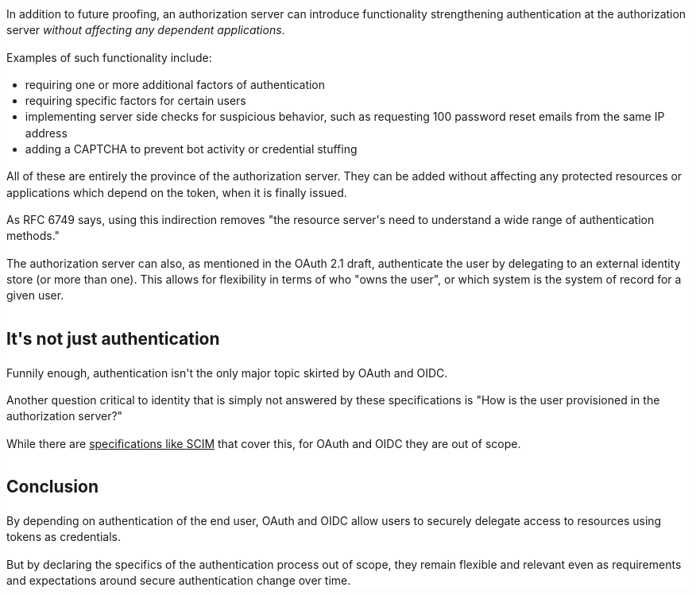 In addition to future proofing, an authorization server can introduce functionality strengthening authentication at the authorization server *without affecting any dependent applications*.

Examples of such functionality include:

* requiring one or more additional factors of authentication
* requiring specific factors for certain users
* implementing server side checks for suspicious behavior, such as requesting 100 password reset emails from the same IP address
* adding a CAPTCHA to prevent bot activity or credential stuffing

All of these are entirely the province of the authorization server. They can be added without affecting any protected resources or applications which depend on the token, when it is finally issued.

As RFC 6749 says, using this indirection removes "the resource server's need to understand a wide range of authentication methods."

The authorization server can also, as mentioned in the OAuth 2.1 draft, authenticate the user by delegating to an external identity store (or more than one). This allows for flexibility in terms of who "owns the user", or which system is the system of record for a given user.

## It's not just authentication

Funnily enough, authentication isn't the only major topic skirted by OAuth and OIDC.

Another question critical to identity that is simply not answered by these specifications is "How is the user provisioned in the authorization server?"

While there are [specifications like SCIM](http://www.simplecloud.info/) that cover this, for OAuth and OIDC they are out of scope.

## Conclusion

By depending on authentication of the end user, OAuth and OIDC allow users to securely delegate access to resources using tokens as credentials.

But by declaring the specifics of the authentication process out of scope, they remain flexible and relevant even as requirements and expectations around secure authentication change over time.

